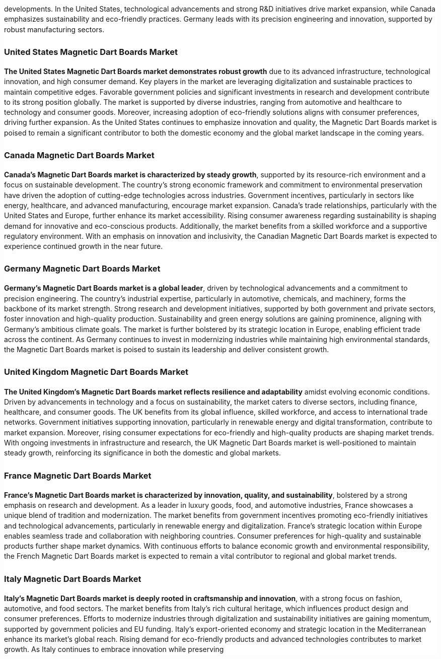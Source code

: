 developments. In the United States, technological advancements and strong R&amp;D initiatives drive market expansion, while Canada emphasizes sustainability and eco-friendly practices. Germany leads with its precision engineering and innovation, supported by robust manufacturing sectors.</span></em></p></blockquote><h3><strong>United States Magnetic Dart Boards Market</strong></h3><p><strong>The United States Magnetic Dart Boards market demonstrates robust growth</strong> due to its advanced infrastructure, technological innovation, and high consumer demand. Key players in the market are leveraging digitalization and sustainable practices to maintain competitive edges. Favorable government policies and significant investments in research and development contribute to its strong position globally. The market is supported by diverse industries, ranging from automotive and healthcare to technology and consumer goods. Moreover, increasing adoption of eco-friendly solutions aligns with consumer preferences, driving further expansion. As the United States continues to emphasize innovation and quality, the Magnetic Dart Boards market is poised to remain a significant contributor to both the domestic economy and the global market landscape in the coming years.</p><h3><strong>Canada Magnetic Dart Boards Market</strong></h3><p><strong>Canada&rsquo;s Magnetic Dart Boards market is characterized by steady growth</strong>, supported by its resource-rich environment and a focus on sustainable development. The country&rsquo;s strong economic framework and commitment to environmental preservation have driven the adoption of cutting-edge technologies across industries. Government incentives, particularly in sectors like energy, healthcare, and advanced manufacturing, encourage market expansion. Canada&rsquo;s trade relationships, particularly with the United States and Europe, further enhance its market accessibility. Rising consumer awareness regarding sustainability is shaping demand for innovative and eco-conscious products. Additionally, the market benefits from a skilled workforce and a supportive regulatory environment. With an emphasis on innovation and inclusivity, the Canadian Magnetic Dart Boards market is expected to experience continued growth in the near future.</p><h3><strong>Germany Magnetic Dart Boards Market</strong></h3><p><strong>Germany&rsquo;s Magnetic Dart Boards market is a global leader</strong>, driven by technological advancements and a commitment to precision engineering. The country&rsquo;s industrial expertise, particularly in automotive, chemicals, and machinery, forms the backbone of its market strength. Strong research and development initiatives, supported by both government and private sectors, foster innovation and high-quality production. Sustainability and green energy solutions are gaining prominence, aligning with Germany&rsquo;s ambitious climate goals. The market is further bolstered by its strategic location in Europe, enabling efficient trade across the continent. As Germany continues to invest in modernizing industries while maintaining high environmental standards, the Magnetic Dart Boards market is poised to sustain its leadership and deliver consistent growth.</p><h3><strong>United Kingdom Magnetic Dart Boards Market</strong></h3><p><strong>The United Kingdom&rsquo;s Magnetic Dart Boards market reflects resilience and adaptability</strong> amidst evolving economic conditions. Driven by advancements in technology and a focus on sustainability, the market caters to diverse sectors, including finance, healthcare, and consumer goods. The UK benefits from its global influence, skilled workforce, and access to international trade networks. Government initiatives supporting innovation, particularly in renewable energy and digital transformation, contribute to market expansion. Moreover, rising consumer expectations for eco-friendly and high-quality products are shaping market trends. With ongoing investments in infrastructure and research, the UK Magnetic Dart Boards market is well-positioned to maintain steady growth, reinforcing its significance in both the domestic and global markets.</p><h3><strong>France Magnetic Dart Boards Market</strong></h3><p><strong>France&rsquo;s Magnetic Dart Boards market is characterized by innovation, quality, and sustainability</strong>, bolstered by a strong emphasis on research and development. As a leader in luxury goods, food, and automotive industries, France showcases a unique blend of tradition and modernization. The market benefits from government incentives promoting eco-friendly initiatives and technological advancements, particularly in renewable energy and digitalization. France&rsquo;s strategic location within Europe enables seamless trade and collaboration with neighboring countries. Consumer preferences for high-quality and sustainable products further shape market dynamics. With continuous efforts to balance economic growth and environmental responsibility, the French Magnetic Dart Boards market is expected to remain a vital contributor to regional and global market trends.</p><h3><strong>Italy Magnetic Dart Boards Market</strong></h3><p><strong>Italy&rsquo;s Magnetic Dart Boards market is deeply rooted in craftsmanship and innovation</strong>, with a strong focus on fashion, automotive, and food sectors. The market benefits from Italy&rsquo;s rich cultural heritage, which influences product design and consumer preferences. Efforts to modernize industries through digitalization and sustainability initiatives are gaining momentum, supported by government policies and EU funding. Italy&rsquo;s export-oriented economy and strategic location in the Mediterranean enhance its market&rsquo;s global reach. Rising demand for eco-friendly products and advanced technologies contributes to market growth. As Italy continues to embrace innovation while preserving